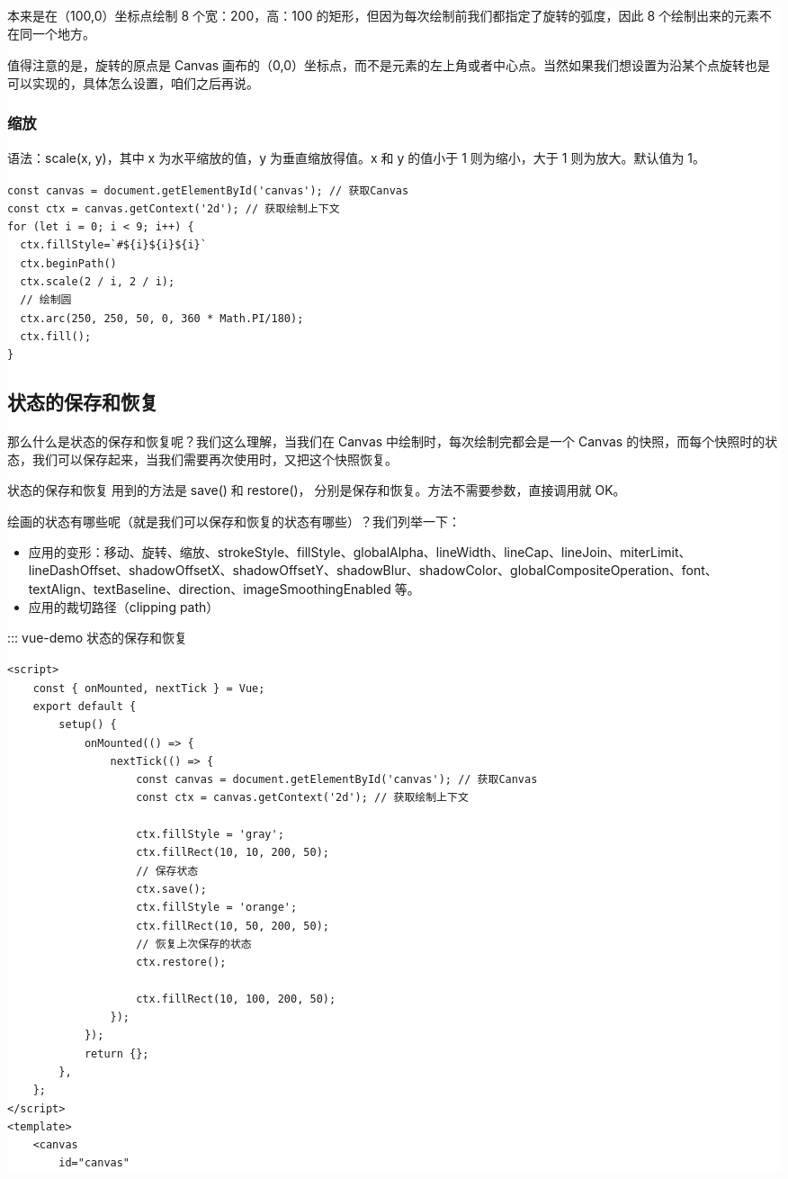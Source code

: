 本来是在（100,0）坐标点绘制 8 个宽：200，高：100 的矩形，但因为每次绘制前我们都指定了旋转的弧度，因此 8 个绘制出来的元素不在同一个地方。

值得注意的是，旋转的原点是 Canvas 画布的（0,0）坐标点，而不是元素的左上角或者中心点。当然如果我们想设置为沿某个点旋转也是可以实现的，具体怎么设置，咱们之后再说。

### 缩放

语法：scale(x, y)，其中 x 为水平缩放的值，y 为垂直缩放得值。x 和 y 的值小于 1 则为缩小，大于 1 则为放大。默认值为 1。

```js:no-line-numbers
const canvas = document.getElementById('canvas'); // 获取Canvas
const ctx = canvas.getContext('2d'); // 获取绘制上下文
for (let i = 0; i < 9; i++) {
  ctx.fillStyle=`#${i}${i}${i}`
  ctx.beginPath()
  ctx.scale(2 / i, 2 / i);
  // 绘制圆
  ctx.arc(250, 250, 50, 0, 360 * Math.PI/180);
  ctx.fill();
}

```

## 状态的保存和恢复

那么什么是状态的保存和恢复呢？我们这么理解，当我们在 Canvas 中绘制时，每次绘制完都会是一个 Canvas 的快照，而每个快照时的状态，我们可以保存起来，当我们需要再次使用时，又把这个快照恢复。

状态的保存和恢复 用到的方法是 save() 和 restore()， 分别是保存和恢复。方法不需要参数，直接调用就 OK。

绘画的状态有哪些呢（就是我们可以保存和恢复的状态有哪些）？我们列举一下：

- 应用的变形：移动、旋转、缩放、strokeStyle、fillStyle、globalAlpha、lineWidth、lineCap、lineJoin、miterLimit、lineDashOffset、shadowOffsetX、shadowOffsetY、shadowBlur、shadowColor、globalCompositeOperation、font、textAlign、textBaseline、direction、imageSmoothingEnabled 等。
- 应用的裁切路径（clipping path）

::: vue-demo 状态的保存和恢复

```vue
<script>
	const { onMounted, nextTick } = Vue;
	export default {
		setup() {
			onMounted(() => {
				nextTick(() => {
					const canvas = document.getElementById('canvas'); // 获取Canvas
					const ctx = canvas.getContext('2d'); // 获取绘制上下文

					ctx.fillStyle = 'gray';
					ctx.fillRect(10, 10, 200, 50);
					// 保存状态
					ctx.save();
					ctx.fillStyle = 'orange';
					ctx.fillRect(10, 50, 200, 50);
					// 恢复上次保存的状态
					ctx.restore();

					ctx.fillRect(10, 100, 200, 50);
				});
			});
			return {};
		},
	};
</script>
<template>
	<canvas
		id="canvas"
```